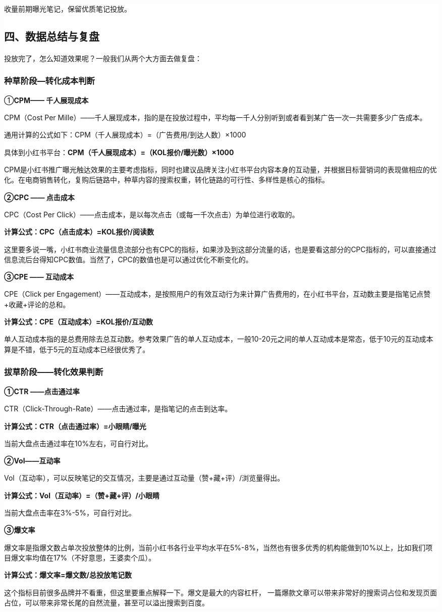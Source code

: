 收量前期曝光笔记，保留优质笔记投放。

## 四、数据总结与复盘

投放完了，怎么知道效果呢？一般我们从两个大方面去做复盘：

### 种草阶段—转化成本判断

①**CPM—— 千人展现成本**

CPM（Cost Per Mille）——千人展现成本，指的是在投放过程中，平均每一千人分别听到或者看到某广告一次一共需要多少广告成本。

通用计算的公式如下：CPM（千人展现成本）=（广告费用/到达人数）×1000

具体到小红书平台：**CPM（千人展现成本）=（KOL报价/曝光数）×1000**

CPM是小红书推广曝光触达效果的主要考虑指标，同时也建议品牌关注小红书平台内容本身的互动量，并根据目标营销词的表现做相应的优化。在电商销售转化，复购后链路中，种草内容的搜索权重，转化链路的可行性、多样性是核心的指标。

**②CPC —— 点击成本**

CPC（Cost Per Click）——点击成本，是以每次点击（或每一千次点击）为单位进行收取的。

**计算公式：CPC（点击成本）=KOL报价/阅读数**

这里要多说一嘴，小红书商业流量信息流部分也有CPC的指标，如果涉及到这部分流量的话，也是要看这部分的CPC指标的，可以直接通过信息流后台得知CPC数值。当然了，CPC的数值也是可以通过优化不断变化的。

**③CPE —— 互动成本**

CPE（Click per Engagement）——互动成本，是按照用户的有效互动行为来计算广告费用的，在小红书平台，互动数主要是指笔记点赞+收藏+评论的总和。

**计算公式：CPE（互动成本）=KOL报价/互动数**

单人互动成本指的是总费用除去总互动数。参考效果广告的单人互动成本，一般10-20元之间的单人互动成本是常态，低于10元的互动成本算是不错，低于5元的互动成本已经很优秀了。

### 拔草阶段——转化效果判断

**①CTR ——点击通过率**

CTR（Click-Through-Rate）——点击通过率，是指笔记的点击到达率。

**计算公式：CTR（点击通过率）=小眼睛/曝光**

当前大盘点击通过率在10%左右，可自行对比。

**②Vol——互动率**

Vol（互动率），可以反映笔记的交互情况，主要是通过互动量（赞+藏+评）/浏览量得出。

**计算公式：Vol（互动率）=（赞+藏+评）/小眼睛**

当前大盘点击率在3%-5%，可自行对比。

**③爆文率**

爆文率是指爆文数占单次投放整体的比例，当前小红书各行业平均水平在5%-8%，当然也有很多优秀的机构能做到10%以上，比如我们项目爆文率均值在17%（不好意思，王婆卖个瓜）。

**计算公式：爆文率=爆文数/总投放笔记数**

这个指标目前很多品牌并不看重，但这里要重点解释一下。爆文是最大的内容杠杆， 一篇爆款文章可以带来非常好的搜索词占位和发现页面占位，可以带来非常长尾的自然流量，甚至可以溢出搜索到百度。
